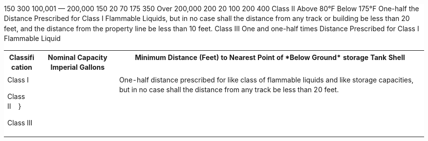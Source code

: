 <td>150</td>
<td>300</td>
</tr>
<tr>
<td>100,001 — 200,000</td>
<td>150</td>
<td>20</td>
<td>70</td>
<td>175</td>
<td>350</td>
</tr>
<tr>
<td>Over 200,000</td>
<td>200</td>
<td>20</td>
<td>100</td>
<td>200</td>
<td>400</td>
</tr>
<tr>
<td>Class II Above 80°F Below 175°F</td>
<td></td>
<td>One-half the Distance Prescribed for Class I Flammable Liquids, but in no case shall the distance from any track or building be less than 20 feet, and the distance from the property line be less than 10 feet.</td>
</tr>
<tr>
<td>Class III</td>
<td></td>
<td>One and one-half times Distance Prescribed for Class I Flammable Liquid</td>
</tr>
</table>

<table>
<tr>
<th>Classification</th>
<th>Nominal Capacity Imperial Gallons</th>
<th>Minimum Distance (Feet) to Nearest Point of *Below Ground* storage Tank Shell</th>
</tr>
<tr>
<td>Class I

Class II&nbsp;&nbsp;&nbsp;&nbsp;}

Class III

</td>
<td></td>
<td>One-half distance prescribed for like class of flammable liquids and like storage capacities, but in no case shall the distance from any track be less than 20 feet.</td>
</tr>
</table>
